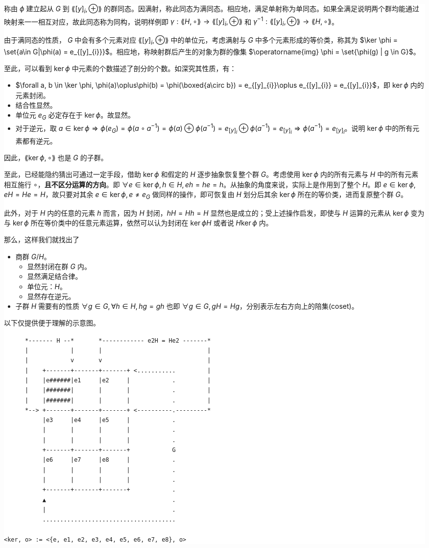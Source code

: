 称由 $\phi$ 建立起从 $G$ 到 $\lang[y]_i, \oplus\rang$ 的群同态。因满射，称此同态为满同态。相应地，满足单射称为单同态。如果全满足说明两个群均能通过映射来一一相互对应，故此同态称为同构，说明样例即 $\gamma:\lang H, \circ \rang\longrightarrow\lang [y]_{i}, \oplus \rang$ 和 $\gamma^{-1}:\lang [y]_{i}, \oplus \rang \longrightarrow\lang H, \circ \rang$。

由于满同态的性质， $G$ 中会有多个元素对应 $\lang[y]_i, \oplus\rang$ 中的单位元，考虑满射与 $G$ 中多个元素形成的等价类，称其为 $\ker \phi = \set{a\in G|\phi(a) = e_{[y]_{i}}}$。相应地，称映射群后产生的对象为群的像集 $\operatorname{img} \phi = \set{\phi(g) | g \in G}$。

至此，可以看到 $\ker \phi$ 中元素的个数描述了剖分的个数。如深究其性质，有：

- $\forall a, b \in \ker \phi, \phi(a)\oplus\phi(b) = \phi(\boxed{a\circ b}) = e_{[y]_{i}}\oplus e_{[y]_{i}} = e_{[y]_{i}}$，即 $\ker\phi$ 内的元素封闭。
- 结合性显然。
- 单位元 $e_{G}$ 必定存在于 $\ker \phi$。故显然。
- 对于逆元，取 $a \in \ker\phi \Rightarrow \phi(e_G) = \phi(a \circ a^{-1}) = \phi(a)\oplus\phi(a^{-1}) = e_{[y]_{i}}\oplus\phi(a^{-1}) = e_{[y]_{i}} \Rightarrow \phi(a^{-1}) = e_{[y]_{i}}$。说明 $\ker\phi$ 中的所有元素都有逆元。

因此，$\lang\ker\phi, \circ\rang$ 也是 $G$ 的子群。

至此，已经能隐约猜出可通过一定手段，借助 $\ker\phi$ 和假定的 $H$ 逐步抽象恢复整个群 $G$。考虑使用 $\ker\phi$ 内的所有元素与 $H$ 中的所有元素相互施行 $\circ$，**且不区分运算的方向**。即 $\forall e\in \ker\phi, h\in H, eh = he = h$。从抽象的角度来说，实际上是作用到了整个 $H$。即 $e \in \ker\phi, eH = He = H$，故只要对其余 $e\in \ker\phi, e\neq e_G$ 做同样的操作，即可恢复由 $H$ 划分后其余 $\ker\phi$ 所在的等价类，进而复原整个群 $G$。

此外，对于 $H$ 内的任意的元素 $h$ 而言，因为 $H$ 封闭，$hH = Hh = H$ 显然也是成立的；受上述操作启发，即使与 $H$ 运算的元素从 $\ker\phi$ 变为与 $\ker\phi$ 所在等价类中的任意元素运算，依然可以认为封闭在 $\ker\phi H$ 或者说 $H\ker\phi$ 内。

那么，这样我们就找出了

- 商群 $G/H$。
  - 显然封闭在群 $G$ 内。
  - 显然满足结合律。
  - 单位元：$H$。
  - 显然存在逆元。
- 子群 $H$ 需要有的性质 $\forall g \in G, \forall h \in H, hg = gh$ 也即 $\forall g\in G, gH = Hg$，分别表示左右方向上的陪集(coset)。

以下仅提供便于理解的示意图。
```
      *------- H --*       *------------ e2H = He2 -------*
      |            |       |                              |
      |            v       v                              |
      |    +-------+-------+-------+ <...........         |                  
      |    |e######|e1     |e2     |            .         | 
      |    |#######|       |       |            .         |
      |    |#######|       |       |            .         |
      *--> +-------+-------+-------+ <----------.---------*
           |e3     |e4     |e5     |            .
           |       |       |       |            .
           |       |       |       |            .
           +-------+-------+-------+            G
           |e6     |e7     |e8     |            .
           |       |       |       |            .
           |       |       |       |            .
           +-------+-------+-------+            .
           ▲                                    .
           |                                    .
           ......................................

<ker, o> := <{e, e1, e2, e3, e4, e5, e6, e7, e8}, o>
```
